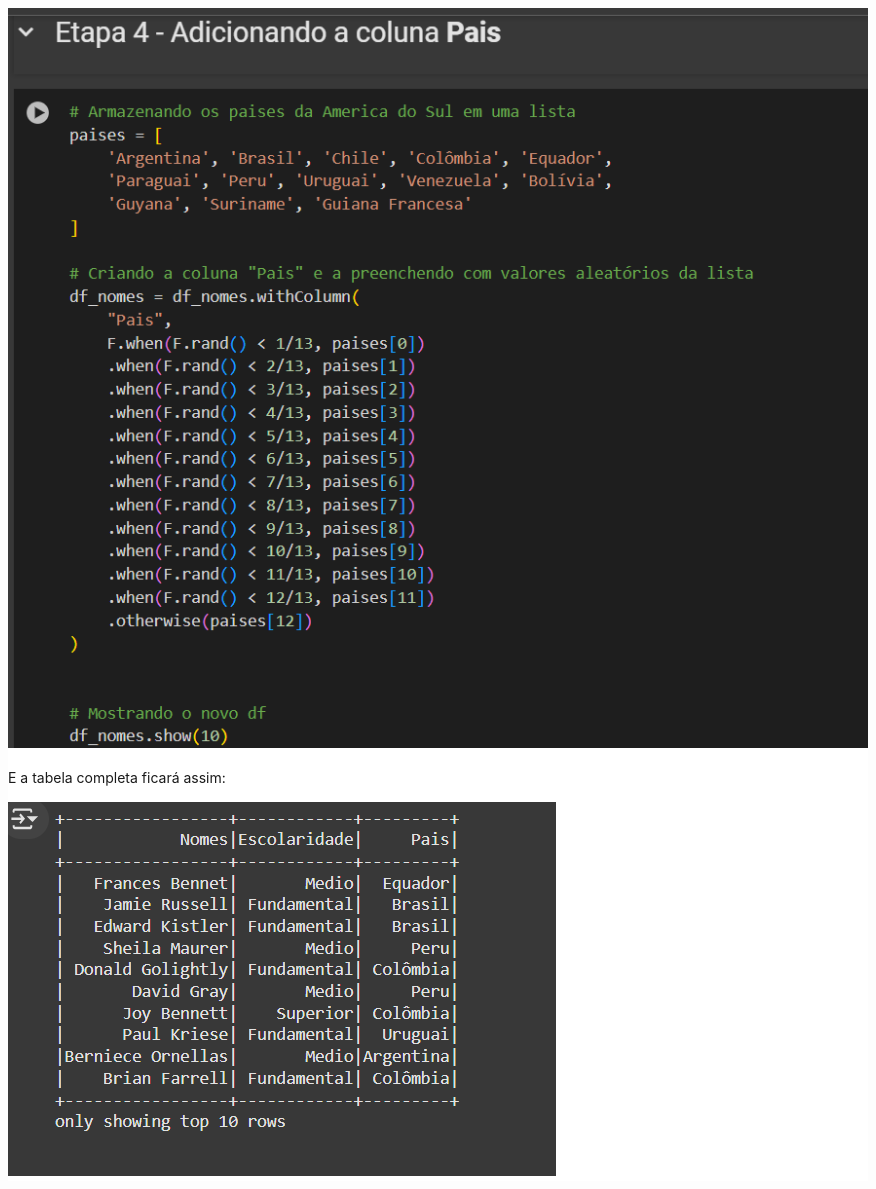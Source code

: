 ![pais](./Exercicios/Evidencias_exercicios/colunaPais.png)

E a tabela completa ficará assim:

![exibindo a coluna pais](./Exercicios/Evidencias_exercicios/resultadoColunaPais.png)
